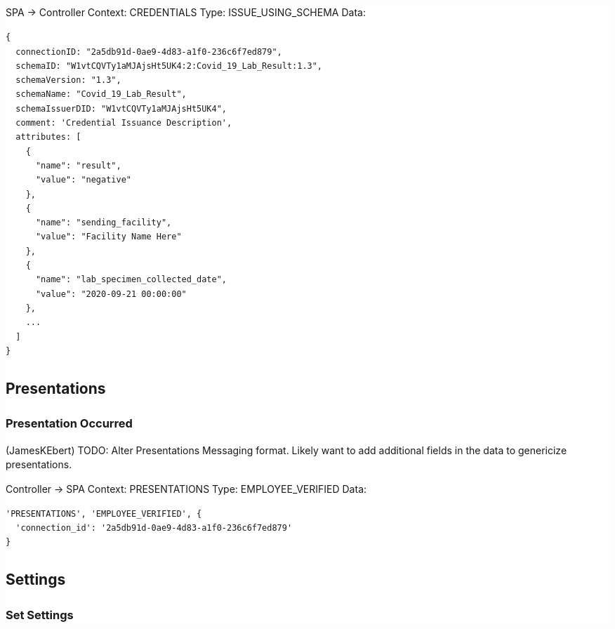 SPA -> Controller
Context: CREDENTIALS
Type: ISSUE_USING_SCHEMA
Data:
```
{
  connectionID: "2a5db91d-0ae9-4d83-a1f0-236c6f7ed879",
  schemaID: "W1vtCQVTy1aMJAjsHt5UK4:2:Covid_19_Lab_Result:1.3",
  schemaVersion: "1.3",
  schemaName: "Covid_19_Lab_Result",
  schemaIssuerDID: "W1vtCQVTy1aMJAjsHt5UK4",
  comment: 'Credential Issuance Description',
  attributes: [
    {
      "name": "result",
      "value": "negative"
    },
    {
      "name": "sending_facility",
      "value": "Facility Name Here"
    },
    {
      "name": "lab_specimen_collected_date",
      "value": "2020-09-21 00:00:00"
    },
    ...
  ]
}
```

## Presentations

### Presentation Occurred

(JamesKEbert) TODO: Alter Presentations Messaging format. Likely want to add additional fields in the data to genericize presentations.

Controller -> SPA
Context: PRESENTATIONS
Type: EMPLOYEE_VERIFIED
Data:
```
'PRESENTATIONS', 'EMPLOYEE_VERIFIED', {
  'connection_id': '2a5db91d-0ae9-4d83-a1f0-236c6f7ed879'
}
```


## Settings

### Set Settings
